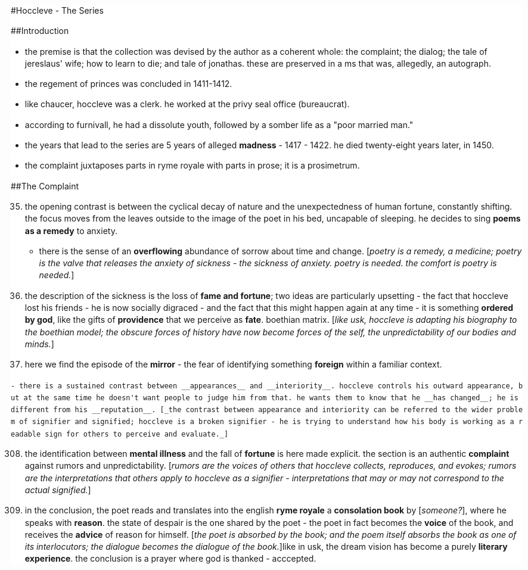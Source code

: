 #Hoccleve - The Series

##Introduction

- the premise is that the collection was devised by the author as a coherent whole: the complaint; the dialog; the tale of jereslaus' wife; how to learn to die; and tale of jonathas. these are preserved in a ms that was, allegedly, an autograph.

- the regement of princes was concluded in 1411-1412.

- like chaucer, hoccleve was a clerk. he worked at the privy seal office (bureaucrat).

- according to furnivall, he had a dissolute youth, followed by a somber life as a "poor married man."

- the years that lead to the series are 5 years of alleged __madness__ - 1417 - 1422. he died twenty-eight years later, in 1450.

- the complaint juxtaposes parts in ryme royale with parts in prose; it is a prosimetrum.

##The Complaint

35. the opening contrast is between the cyclical decay of nature and the unexpectedness of human fortune, constantly shifting. the focus moves from the leaves outside to the image of the poet in his bed, uncapable of sleeping. he decides to sing __poems as a remedy__ to anxiety.

	- there is the sense of an __overflowing__ abundance of sorrow about time and change. [_poetry is a remedy, a medicine; poetry is the valve that releases the anxiety of sickness - the sickness of anxiety. poetry is needed. the comfort is poetry is needed._]

140. the description of the sickness is the loss of __fame and fortune__; two ideas are particularly upsetting - the fact that hoccleve lost his friends - he is now socially digraced - and the fact that this might happen again at any time - it is something __ordered by god__, like the gifts of __providence__ that we perceive as __fate__. boethian matrix. [_like usk, hoccleve is adapting his biography to the boethian model; the obscure forces of history have now become forces of the self, the unpredictability of our bodies and minds._]

224. here we find the episode of the __mirror__ - the fear of identifying something __foreign__ within a familiar context.

	- there is a sustained contrast between __appearances__ and __interiority__. hoccleve controls his outward appearance, but at the same time he doesn't want people to judge him from that. he wants them to know that he __has changed__; he is different from his __reputation__. [_the contrast between appearance and interiority can be referred to the wider problem of signifier and signified; hoccleve is a broken signifier - he is trying to understand how his body is working as a readable sign for others to perceive and evaluate._]

308. the identification between __mental illness__ and the fall of __fortune__ is here made explicit. the section is an authentic __complaint__ against rumors and unpredictability. [_rumors are the voices of others that hoccleve collects, reproduces, and evokes; rumors are the interpretations that others apply to hoccleve as a signifier - interpretations that may or may not correspond to the actual signified._]

413. in the conclusion, the poet reads and translates into the english __ryme royale__ a __consolation book__ by [_someone?_], where he speaks with __reason__. the state of despair is the one shared by the poet - the poet in fact becomes the __voice__ of the book, and receives the __advice__ of reason for himself. [_the poet is absorbed by the book; and the poem itself absorbs the book as one of its interlocutors; the dialogue becomes the dialogue of the book._]like in usk, the dream vision has become a purely __literary experience__. the conclusion is a prayer where god is thanked - acccepted.
